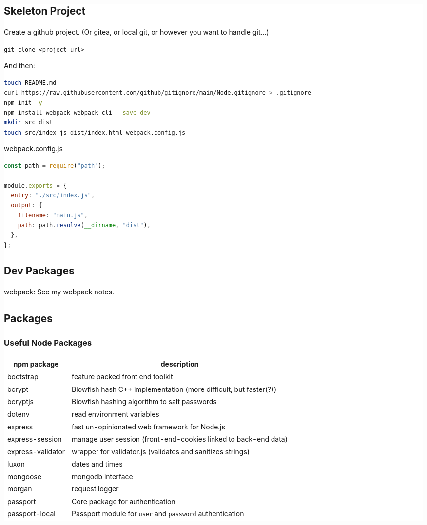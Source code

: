 ## Skeleton Project

Create a github project. (Or gitea, or local git, or however you want to handle git...)

`git clone <project-url>`

And then:

```bash
touch README.md
curl https://raw.githubusercontent.com/github/gitignore/main/Node.gitignore > .gitignore
npm init -y
npm install webpack webpack-cli --save-dev
mkdir src dist
touch src/index.js dist/index.html webpack.config.js
```

webpack.config.js

```javascript
const path = require("path");

module.exports = {
  entry: "./src/index.js",
  output: {
    filename: "main.js",
    path: path.resolve(__dirname, "dist"),
  },
};
```

## Dev Packages

[webpack](https://webpack.js.org/): See my [webpack](webpack.md) notes.

## Packages

### Useful Node Packages

| npm package       | description                                                      |
| ----------------- | ---------------------------------------------------------------- |
| bootstrap         | feature packed front end toolkit                                 |
| bcrypt            | Blowfish hash C++ implementation (more difficult, but faster(?)) |
| bcryptjs          | Blowfish hashing algorithm to salt passwords                     |
| dotenv            | read environment variables                                       |
| express           | fast un-opinionated web framework for Node.js                    |
| express-session   | manage user session (front-end-cookies linked to back-end data)  |
| express-validator | wrapper for validator.js (validates and sanitizes strings)       |
| luxon             | dates and times                                                  |
| mongoose          | mongodb interface                                                |
| morgan            | request logger                                                   |
| passport          | Core package for authentication                                  |
| passport-local    | Passport module for `user` and `password` authentication         |
